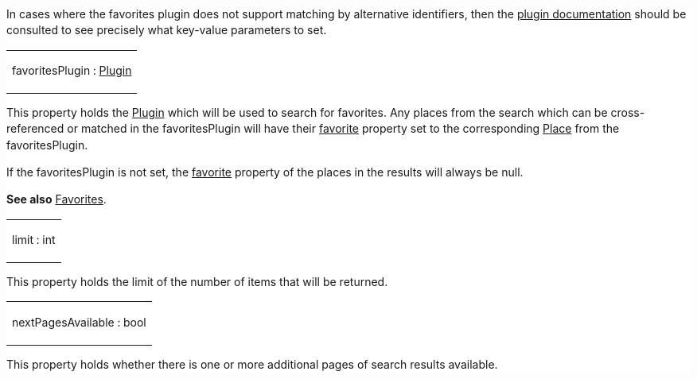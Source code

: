 In cases where the favorites plugin does not support matching by alternative identifiers, then the [plugin documentation](../../sdk-15.04.1/QtLocation.qtlocation-index.md#plugin-references-and-parameters) should be consulted to see precisely what key-value parameters to set.

<table>
<colgroup>
<col width="100%" />
</colgroup>
<tbody>
<tr class="odd">
<td><p><span id="favoritesPlugin-prop"></span><span class="name">favoritesPlugin</span> : <span class="type"><a href="../../sdk-15.04.1/QtLocation.Plugin.md">Plugin</a></span></p></td>
</tr>
</tbody>
</table>

This property holds the [Plugin](../../sdk-15.04.1/QtLocation.location-places-qml.md#plugin) which will be used to search for favorites. Any places from the search which can be cross-referenced or matched in the favoritesPlugin will have their [favorite](../../sdk-15.04.1/QtLocation.Place.md#favorite-prop) property set to the corresponding [Place](../../sdk-15.04.1/QtLocation.location-cpp-qml.md#place) from the favoritesPlugin.

If the favoritesPlugin is not set, the [favorite](../../sdk-15.04.1/QtLocation.Place.md#favorite-prop) property of the places in the results will always be null.

**See also** [Favorites](../../sdk-15.04.1/QtLocation.Place.md#favorites).

<table>
<colgroup>
<col width="100%" />
</colgroup>
<tbody>
<tr class="odd">
<td><p><span id="limit-prop"></span><span class="name">limit</span> : <span class="type">int</span></p></td>
</tr>
</tbody>
</table>

This property holds the limit of the number of items that will be returned.

<table>
<colgroup>
<col width="100%" />
</colgroup>
<tbody>
<tr class="odd">
<td><p><span id="nextPagesAvailable-prop"></span><span class="name">nextPagesAvailable</span> : <span class="type">bool</span></p></td>
</tr>
</tbody>
</table>

This property holds whether there is one or more additional pages of search results available.
